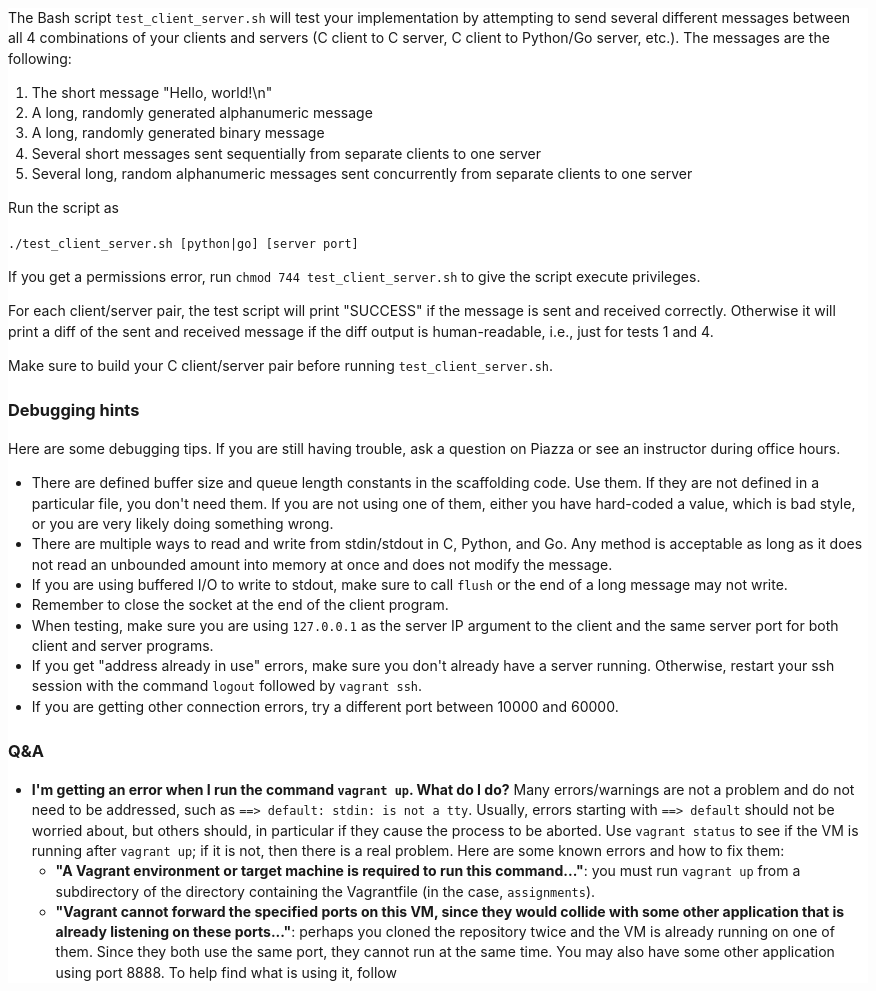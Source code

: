 The Bash script `test_client_server.sh` will test your implementation by
attempting to send several different messages between all 4 combinations of
your clients and servers (C client to C server, C client to Python/Go server,
etc.). The messages are the following:

1. The short message "Hello, world!\n"
2. A long, randomly generated alphanumeric message
3. A long, randomly generated binary message
4. Several short messages sent sequentially from separate clients to one server
5. Several long, random alphanumeric messages sent concurrently from separate
clients to one server

Run the script as

`./test_client_server.sh [python|go] [server port]`

If you get a permissions error, run `chmod 744 test_client_server.sh` to give
the script execute privileges.

For each client/server pair, the test script will print "SUCCESS" if the
message is sent and received correctly. Otherwise it will print a diff of the
sent and received message if the diff output is human-readable, i.e., just for
tests 1 and 4.

Make sure to build your C client/server pair before running
`test_client_server.sh`.

### Debugging hints

Here are some debugging tips. If you are still having trouble, ask a question
on Piazza or see an instructor during office hours.

* There are defined buffer size and queue length constants in the scaffolding
  code. Use them. If they are not defined in a particular file, you don't need
  them. If you are not using one of them, either you have hard-coded a value,
  which is bad style, or you are very likely doing something wrong.
* There are multiple ways to read and write from stdin/stdout in C, Python, and
  Go. Any method is acceptable as long as it does not read an unbounded amount
  into memory at once and does not modify the message.
* If you are using buffered I/O to write to stdout, make sure to call `flush`
  or the end of a long message may not write.
* Remember to close the socket at the end of the client program.
* When testing, make sure you are using `127.0.0.1` as the server IP argument
  to the client and the same server port for both client and server programs.
* If you get "address already in use" errors, make sure you don't already have
  a server running. Otherwise, restart your ssh session with the command
  `logout` followed by `vagrant ssh`.  
* If you are getting other connection errors, try a different port between
  10000 and 60000.

### Q&A
* **I'm getting an error when I run the command `vagrant up`. What do I do?**
  Many errors/warnings are not a problem and do not need to be addressed, such
  as `==> default: stdin: is not a tty`. Usually, errors starting with `==>
  default` should not be worried about, but others should, in particular if
  they cause the process to be aborted. Use `vagrant status` to see if the VM
  is running after `vagrant up`; if it is not, then there is a real problem.
  Here are some known errors and how to fix them:
    * **"A Vagrant environment or target machine is required to run this
      command..."**: you must run `vagrant up` from a subdirectory of the
      directory containing the Vagrantfile (in the case, `assignments`).
    * **"Vagrant cannot forward the specified ports on this VM, since they
      would collide with some other application that is already listening on
      these ports..."**: perhaps you cloned the repository twice and the VM is
      already running on one of them. Since they both use the same port, they
      cannot run at the same time. You may also have some other application
      using port 8888. To help find what is using it, follow
